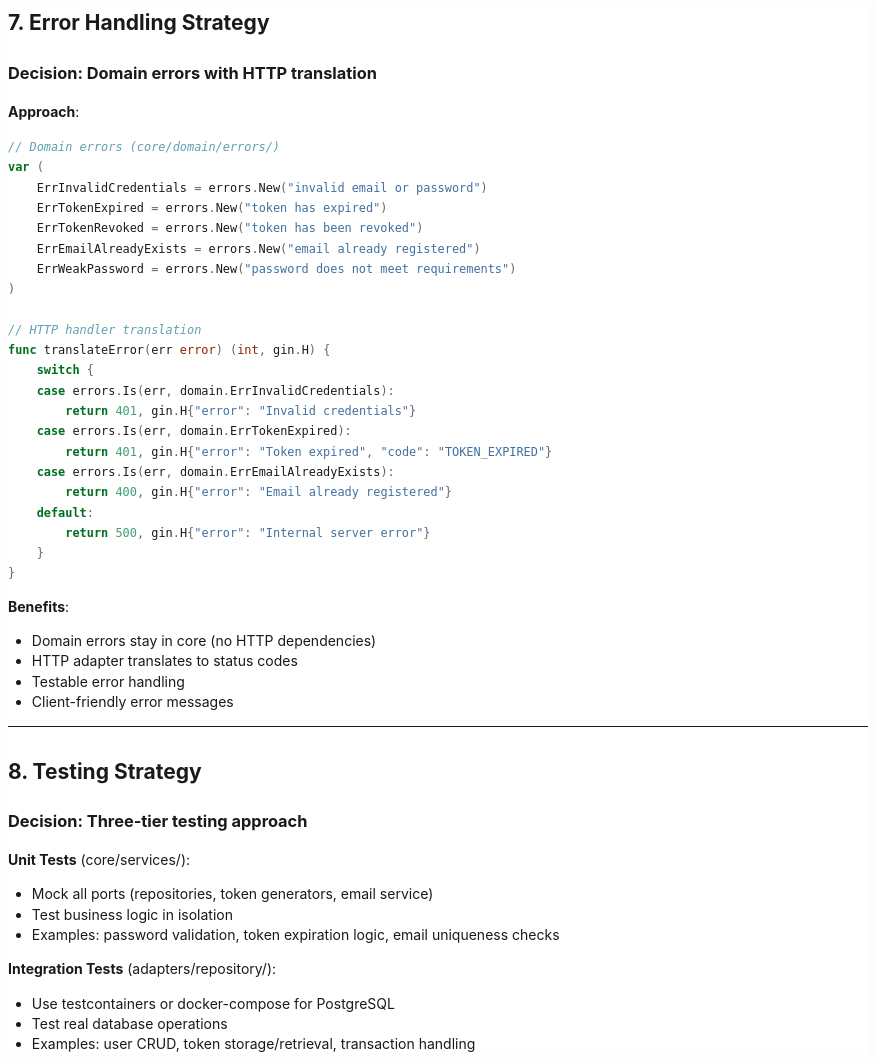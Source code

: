 
## 7. Error Handling Strategy

### Decision: Domain errors with HTTP translation

**Approach**:
```go
// Domain errors (core/domain/errors/)
var (
    ErrInvalidCredentials = errors.New("invalid email or password")
    ErrTokenExpired = errors.New("token has expired")
    ErrTokenRevoked = errors.New("token has been revoked")
    ErrEmailAlreadyExists = errors.New("email already registered")
    ErrWeakPassword = errors.New("password does not meet requirements")
)

// HTTP handler translation
func translateError(err error) (int, gin.H) {
    switch {
    case errors.Is(err, domain.ErrInvalidCredentials):
        return 401, gin.H{"error": "Invalid credentials"}
    case errors.Is(err, domain.ErrTokenExpired):
        return 401, gin.H{"error": "Token expired", "code": "TOKEN_EXPIRED"}
    case errors.Is(err, domain.ErrEmailAlreadyExists):
        return 400, gin.H{"error": "Email already registered"}
    default:
        return 500, gin.H{"error": "Internal server error"}
    }
}
```

**Benefits**:
- Domain errors stay in core (no HTTP dependencies)
- HTTP adapter translates to status codes
- Testable error handling
- Client-friendly error messages

---

## 8. Testing Strategy

### Decision: Three-tier testing approach

**Unit Tests** (core/services/):
- Mock all ports (repositories, token generators, email service)
- Test business logic in isolation
- Examples: password validation, token expiration logic, email uniqueness checks

**Integration Tests** (adapters/repository/):
- Use testcontainers or docker-compose for PostgreSQL
- Test real database operations
- Examples: user CRUD, token storage/retrieval, transaction handling
